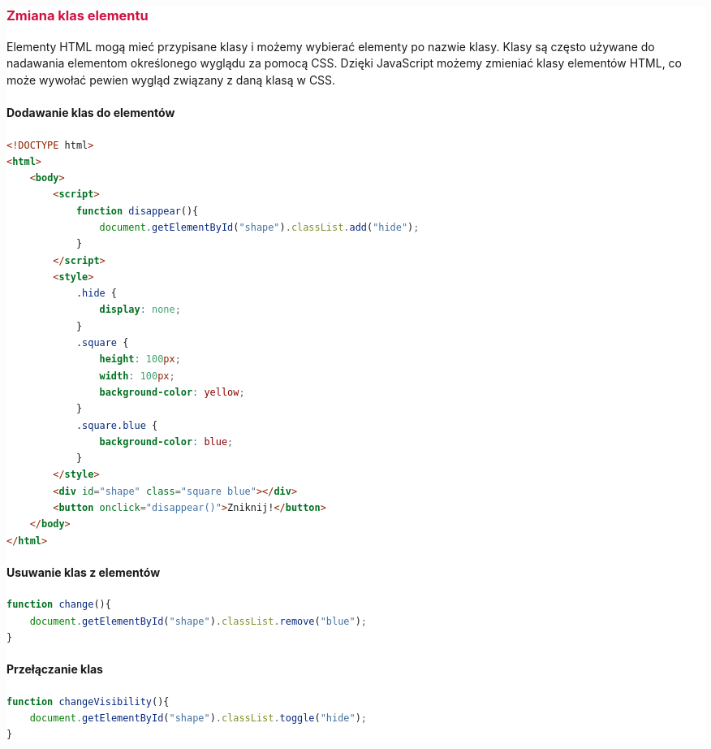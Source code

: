 

### <span style="color: #d11141;">Zmiana klas elementu</span>

Elementy HTML mogą mieć przypisane klasy i możemy wybierać elementy po nazwie klasy. Klasy są często używane do nadawania elementom określonego wyglądu za pomocą CSS. Dzięki JavaScript możemy zmieniać klasy elementów HTML, co może wywołać pewien wygląd związany z daną klasą w CSS. 

#### Dodawanie klas do elementów

```html
<!DOCTYPE html>
<html>
	<body>
		<script>
			function disappear(){
			    document.getElementById("shape").classList.add("hide");
			}
		</script>
		<style>
			.hide {
			    display: none;
			}
			.square {
			    height: 100px;
			    width: 100px;
			    background-color: yellow;
			}
			.square.blue {
			    background-color: blue;
			}
		</style>
		<div id="shape" class="square blue"></div>
		<button onclick="disappear()">Zniknij!</button>
	</body>
</html>
```

#### Usuwanie klas z elementów

```js
function change(){ 
	document.getElementById("shape").classList.remove("blue"); 
}
```
#### Przełączanie klas

```js
function changeVisibility(){ 
	document.getElementById("shape").classList.toggle("hide"); 
}
```
